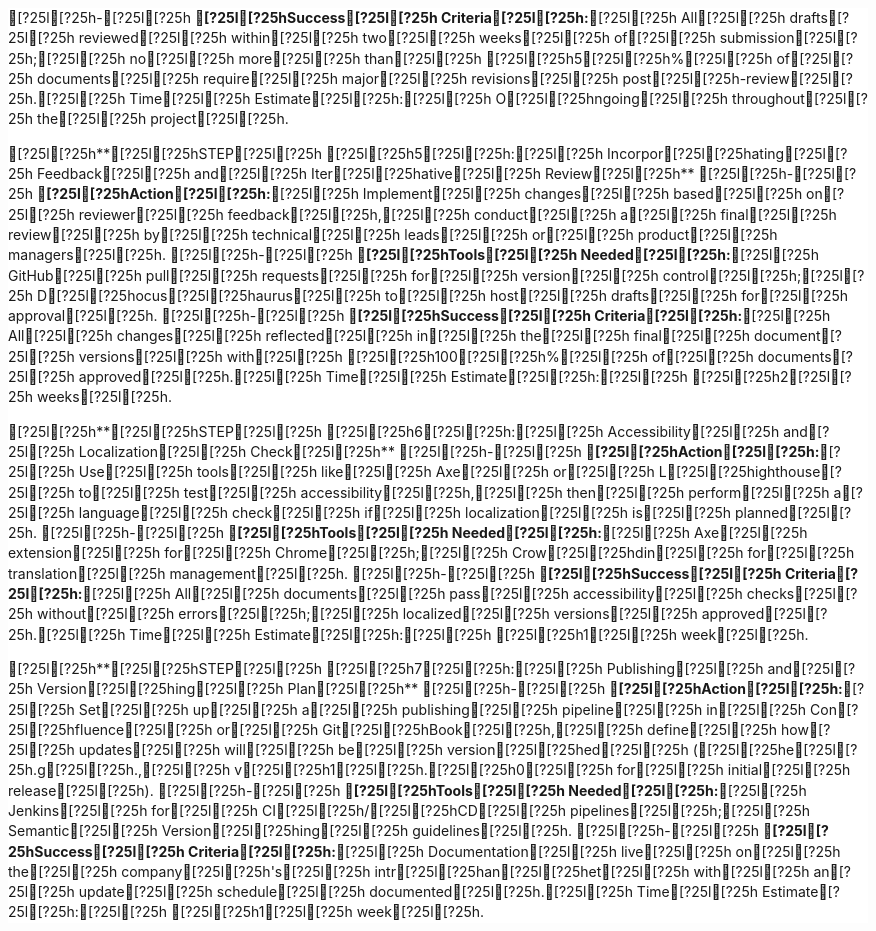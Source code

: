 [?25l[?25h-[?25l[?25h **[?25l[?25hSuccess[?25l[?25h Criteria[?25l[?25h:**[?25l[?25h All[?25l[?25h drafts[?25l[?25h reviewed[?25l[?25h within[?25l[?25h two[?25l[?25h weeks[?25l[?25h of[?25l[?25h submission[?25l[?25h;[?25l[?25h no[?25l[?25h more[?25l[?25h than[?25l[?25h [?25l[?25h5[?25l[?25h%[?25l[?25h of[?25l[?25h documents[?25l[?25h require[?25l[?25h major[?25l[?25h revisions[?25l[?25h post[?25l[?25h-review[?25l[?25h.[?25l[?25h Time[?25l[?25h Estimate[?25l[?25h:[?25l[?25h O[?25l[?25hngoing[?25l[?25h throughout[?25l[?25h the[?25l[?25h project[?25l[?25h.

[?25l[?25h**[?25l[?25hSTEP[?25l[?25h [?25l[?25h5[?25l[?25h:[?25l[?25h Incorpor[?25l[?25hating[?25l[?25h Feedback[?25l[?25h and[?25l[?25h Iter[?25l[?25hative[?25l[?25h Review[?25l[?25h**
[?25l[?25h-[?25l[?25h **[?25l[?25hAction[?25l[?25h:**[?25l[?25h Implement[?25l[?25h changes[?25l[?25h based[?25l[?25h on[?25l[?25h reviewer[?25l[?25h feedback[?25l[?25h,[?25l[?25h conduct[?25l[?25h a[?25l[?25h final[?25l[?25h review[?25l[?25h by[?25l[?25h technical[?25l[?25h leads[?25l[?25h or[?25l[?25h product[?25l[?25h managers[?25l[?25h.
[?25l[?25h-[?25l[?25h **[?25l[?25hTools[?25l[?25h Needed[?25l[?25h:**[?25l[?25h GitHub[?25l[?25h pull[?25l[?25h requests[?25l[?25h for[?25l[?25h version[?25l[?25h control[?25l[?25h;[?25l[?25h D[?25l[?25hocus[?25l[?25haurus[?25l[?25h to[?25l[?25h host[?25l[?25h drafts[?25l[?25h for[?25l[?25h approval[?25l[?25h.
[?25l[?25h-[?25l[?25h **[?25l[?25hSuccess[?25l[?25h Criteria[?25l[?25h:**[?25l[?25h All[?25l[?25h changes[?25l[?25h reflected[?25l[?25h in[?25l[?25h the[?25l[?25h final[?25l[?25h document[?25l[?25h versions[?25l[?25h with[?25l[?25h [?25l[?25h100[?25l[?25h%[?25l[?25h of[?25l[?25h documents[?25l[?25h approved[?25l[?25h.[?25l[?25h Time[?25l[?25h Estimate[?25l[?25h:[?25l[?25h [?25l[?25h2[?25l[?25h weeks[?25l[?25h.

[?25l[?25h**[?25l[?25hSTEP[?25l[?25h [?25l[?25h6[?25l[?25h:[?25l[?25h Accessibility[?25l[?25h and[?25l[?25h Localization[?25l[?25h Check[?25l[?25h**
[?25l[?25h-[?25l[?25h **[?25l[?25hAction[?25l[?25h:**[?25l[?25h Use[?25l[?25h tools[?25l[?25h like[?25l[?25h Axe[?25l[?25h or[?25l[?25h L[?25l[?25highthouse[?25l[?25h to[?25l[?25h test[?25l[?25h accessibility[?25l[?25h,[?25l[?25h then[?25l[?25h perform[?25l[?25h a[?25l[?25h language[?25l[?25h check[?25l[?25h if[?25l[?25h localization[?25l[?25h is[?25l[?25h planned[?25l[?25h.
[?25l[?25h-[?25l[?25h **[?25l[?25hTools[?25l[?25h Needed[?25l[?25h:**[?25l[?25h Axe[?25l[?25h extension[?25l[?25h for[?25l[?25h Chrome[?25l[?25h;[?25l[?25h Crow[?25l[?25hdin[?25l[?25h for[?25l[?25h translation[?25l[?25h management[?25l[?25h.
[?25l[?25h-[?25l[?25h **[?25l[?25hSuccess[?25l[?25h Criteria[?25l[?25h:**[?25l[?25h All[?25l[?25h documents[?25l[?25h pass[?25l[?25h accessibility[?25l[?25h checks[?25l[?25h without[?25l[?25h errors[?25l[?25h;[?25l[?25h localized[?25l[?25h versions[?25l[?25h approved[?25l[?25h.[?25l[?25h Time[?25l[?25h Estimate[?25l[?25h:[?25l[?25h [?25l[?25h1[?25l[?25h week[?25l[?25h.

[?25l[?25h**[?25l[?25hSTEP[?25l[?25h [?25l[?25h7[?25l[?25h:[?25l[?25h Publishing[?25l[?25h and[?25l[?25h Version[?25l[?25hing[?25l[?25h Plan[?25l[?25h**
[?25l[?25h-[?25l[?25h **[?25l[?25hAction[?25l[?25h:**[?25l[?25h Set[?25l[?25h up[?25l[?25h a[?25l[?25h publishing[?25l[?25h pipeline[?25l[?25h in[?25l[?25h Con[?25l[?25hfluence[?25l[?25h or[?25l[?25h Git[?25l[?25hBook[?25l[?25h,[?25l[?25h define[?25l[?25h how[?25l[?25h updates[?25l[?25h will[?25l[?25h be[?25l[?25h version[?25l[?25hed[?25l[?25h ([?25l[?25he[?25l[?25h.g[?25l[?25h.,[?25l[?25h v[?25l[?25h1[?25l[?25h.[?25l[?25h0[?25l[?25h for[?25l[?25h initial[?25l[?25h release[?25l[?25h).
[?25l[?25h-[?25l[?25h **[?25l[?25hTools[?25l[?25h Needed[?25l[?25h:**[?25l[?25h Jenkins[?25l[?25h for[?25l[?25h CI[?25l[?25h/[?25l[?25hCD[?25l[?25h pipelines[?25l[?25h;[?25l[?25h Semantic[?25l[?25h Version[?25l[?25hing[?25l[?25h guidelines[?25l[?25h.
[?25l[?25h-[?25l[?25h **[?25l[?25hSuccess[?25l[?25h Criteria[?25l[?25h:**[?25l[?25h Documentation[?25l[?25h live[?25l[?25h on[?25l[?25h the[?25l[?25h company[?25l[?25h's[?25l[?25h intr[?25l[?25han[?25l[?25het[?25l[?25h with[?25l[?25h an[?25l[?25h update[?25l[?25h schedule[?25l[?25h documented[?25l[?25h.[?25l[?25h Time[?25l[?25h Estimate[?25l[?25h:[?25l[?25h [?25l[?25h1[?25l[?25h week[?25l[?25h.
